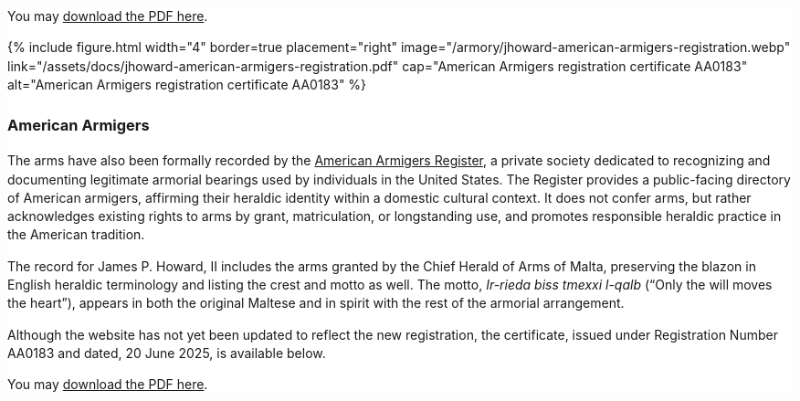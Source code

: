 You may [download the PDF here](/assets/docs/jhoward-malta-letters-patent-binder.pdf).

{% include figure.html width="4" border=true placement="right"
image="/armory/jhoward-american-armigers-registration.webp"
link="/assets/docs/jhoward-american-armigers-registration.pdf"
cap="American Armigers registration certificate AA0183" 
alt="American Armigers registration certificate AA0183" %}

### American Armigers

The arms have also been formally recorded by the [American Armigers
Register](https://americanarmigers.us/), a private society dedicated to
recognizing and documenting legitimate armorial bearings used by individuals in
the United States. The Register provides a public-facing directory of American
armigers, affirming their heraldic identity within a domestic cultural context.
It does not confer arms, but rather acknowledges existing rights to arms by
grant, matriculation, or longstanding use, and promotes responsible heraldic
practice in the American tradition.

The record for James P. Howard, II includes the arms granted by the Chief Herald
of Arms of Malta, preserving the blazon in English heraldic terminology and
listing the crest and motto as well. The motto, _Ir-rieda biss tmexxi l-qalb_
(“Only the will moves the heart”), appears in both the original Maltese and in
spirit with the rest of the armorial arrangement.

Although the website has not yet been updated to reflect the new registration,
the certificate, issued under Registration Number AA0183 and dated, 20 June
2025, is available below.

You may [download the PDF
here](/assets/docs/jhoward-american-armigers-registration.pdf).
